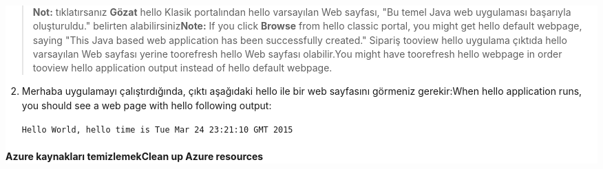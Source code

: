    > <span data-ttu-id="5fe2d-383">**Not:** tıklatırsanız **Gözat** hello Klasik portalından hello varsayılan Web sayfası, "Bu temel Java web uygulaması başarıyla oluşturuldu." belirten alabilirsiniz</span><span class="sxs-lookup"><span data-stu-id="5fe2d-383">**Note:** If you click **Browse** from hello classic portal, you might get hello default webpage, saying "This Java based web application has been successfully created."</span></span> <span data-ttu-id="5fe2d-384">Sipariş tooview hello uygulama çıktıda hello varsayılan Web sayfası yerine toorefresh hello Web sayfası olabilir.</span><span class="sxs-lookup"><span data-stu-id="5fe2d-384">You might have toorefresh hello webpage in order tooview hello application output instead of hello default webpage.</span></span>
   > 
   > 
2. <span data-ttu-id="5fe2d-385">Merhaba uygulamayı çalıştırdığında, çıktı aşağıdaki hello ile bir web sayfasını görmeniz gerekir:</span><span class="sxs-lookup"><span data-stu-id="5fe2d-385">When hello application runs, you should see a web page with hello following output:</span></span>
   
    `Hello World, hello time is Tue Mar 24 23:21:10 GMT 2015`

#### <a name="clean-up-azure-resources"></a><span data-ttu-id="5fe2d-386">Azure kaynakları temizlemek</span><span class="sxs-lookup"><span data-stu-id="5fe2d-386">Clean up Azure resources</span></span>

